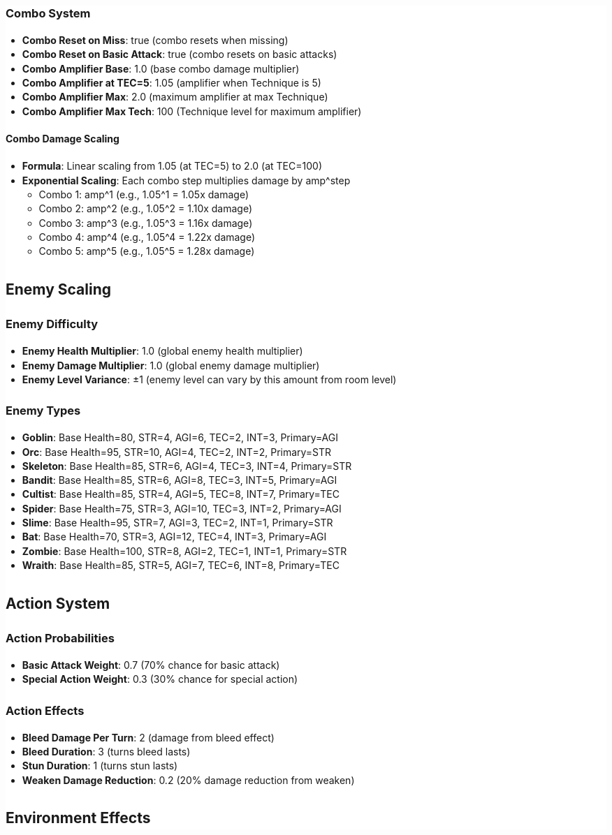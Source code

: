### Combo System
- **Combo Reset on Miss**: true (combo resets when missing)
- **Combo Reset on Basic Attack**: true (combo resets on basic attacks)
- **Combo Amplifier Base**: 1.0 (base combo damage multiplier)
- **Combo Amplifier at TEC=5**: 1.05 (amplifier when Technique is 5)
- **Combo Amplifier Max**: 2.0 (maximum amplifier at max Technique)
- **Combo Amplifier Max Tech**: 100 (Technique level for maximum amplifier)

#### Combo Damage Scaling
- **Formula**: Linear scaling from 1.05 (at TEC=5) to 2.0 (at TEC=100)
- **Exponential Scaling**: Each combo step multiplies damage by amp^step
  - Combo 1: amp^1 (e.g., 1.05^1 = 1.05x damage)
  - Combo 2: amp^2 (e.g., 1.05^2 = 1.10x damage)
  - Combo 3: amp^3 (e.g., 1.05^3 = 1.16x damage)
  - Combo 4: amp^4 (e.g., 1.05^4 = 1.22x damage)
  - Combo 5: amp^5 (e.g., 1.05^5 = 1.28x damage)

## Enemy Scaling

### Enemy Difficulty
- **Enemy Health Multiplier**: 1.0 (global enemy health multiplier)
- **Enemy Damage Multiplier**: 1.0 (global enemy damage multiplier)
- **Enemy Level Variance**: ±1 (enemy level can vary by this amount from room level)

### Enemy Types
- **Goblin**: Base Health=80, STR=4, AGI=6, TEC=2, INT=3, Primary=AGI
- **Orc**: Base Health=95, STR=10, AGI=4, TEC=2, INT=2, Primary=STR
- **Skeleton**: Base Health=85, STR=6, AGI=4, TEC=3, INT=4, Primary=STR
- **Bandit**: Base Health=85, STR=6, AGI=8, TEC=3, INT=5, Primary=AGI
- **Cultist**: Base Health=85, STR=4, AGI=5, TEC=8, INT=7, Primary=TEC
- **Spider**: Base Health=75, STR=3, AGI=10, TEC=3, INT=2, Primary=AGI
- **Slime**: Base Health=95, STR=7, AGI=3, TEC=2, INT=1, Primary=STR
- **Bat**: Base Health=70, STR=3, AGI=12, TEC=4, INT=3, Primary=AGI
- **Zombie**: Base Health=100, STR=8, AGI=2, TEC=1, INT=1, Primary=STR
- **Wraith**: Base Health=85, STR=5, AGI=7, TEC=6, INT=8, Primary=TEC

## Action System

### Action Probabilities
- **Basic Attack Weight**: 0.7 (70% chance for basic attack)
- **Special Action Weight**: 0.3 (30% chance for special action)

### Action Effects
- **Bleed Damage Per Turn**: 2 (damage from bleed effect)
- **Bleed Duration**: 3 (turns bleed lasts)
- **Stun Duration**: 1 (turns stun lasts)
- **Weaken Damage Reduction**: 0.2 (20% damage reduction from weaken)

## Environment Effects
